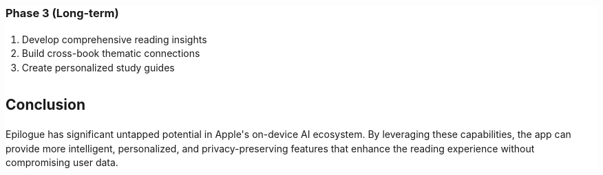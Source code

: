 ### Phase 3 (Long-term)
1. Develop comprehensive reading insights
2. Build cross-book thematic connections
3. Create personalized study guides

## Conclusion

Epilogue has significant untapped potential in Apple's on-device AI ecosystem. By leveraging these capabilities, the app can provide more intelligent, personalized, and privacy-preserving features that enhance the reading experience without compromising user data.